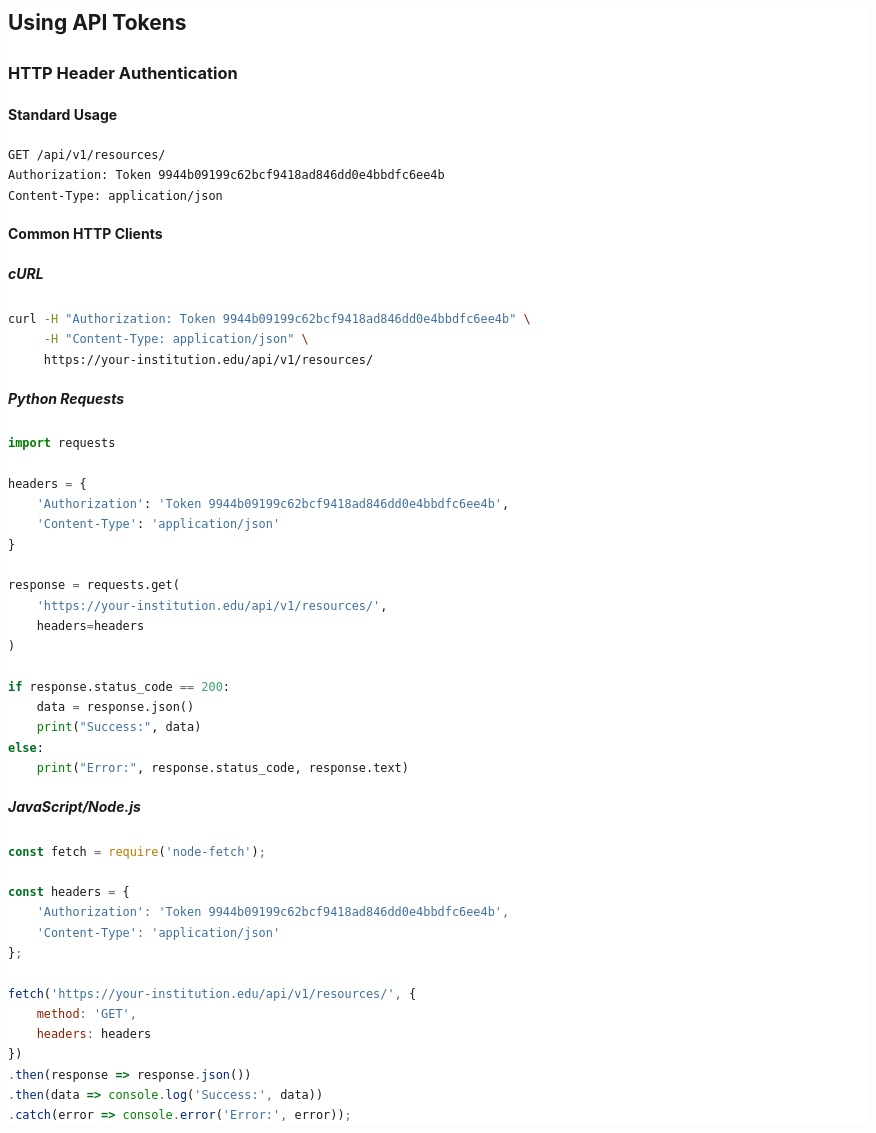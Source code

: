 ## Using API Tokens

### HTTP Header Authentication

#### Standard Usage
```http
GET /api/v1/resources/
Authorization: Token 9944b09199c62bcf9418ad846dd0e4bbdfc6ee4b
Content-Type: application/json
```

#### Common HTTP Clients

##### cURL
```bash
curl -H "Authorization: Token 9944b09199c62bcf9418ad846dd0e4bbdfc6ee4b" \
     -H "Content-Type: application/json" \
     https://your-institution.edu/api/v1/resources/
```

##### Python Requests
```python
import requests

headers = {
    'Authorization': 'Token 9944b09199c62bcf9418ad846dd0e4bbdfc6ee4b',
    'Content-Type': 'application/json'
}

response = requests.get(
    'https://your-institution.edu/api/v1/resources/',
    headers=headers
)

if response.status_code == 200:
    data = response.json()
    print("Success:", data)
else:
    print("Error:", response.status_code, response.text)
```

##### JavaScript/Node.js
```javascript
const fetch = require('node-fetch');

const headers = {
    'Authorization': 'Token 9944b09199c62bcf9418ad846dd0e4bbdfc6ee4b',
    'Content-Type': 'application/json'
};

fetch('https://your-institution.edu/api/v1/resources/', {
    method: 'GET',
    headers: headers
})
.then(response => response.json())
.then(data => console.log('Success:', data))
.catch(error => console.error('Error:', error));
```
